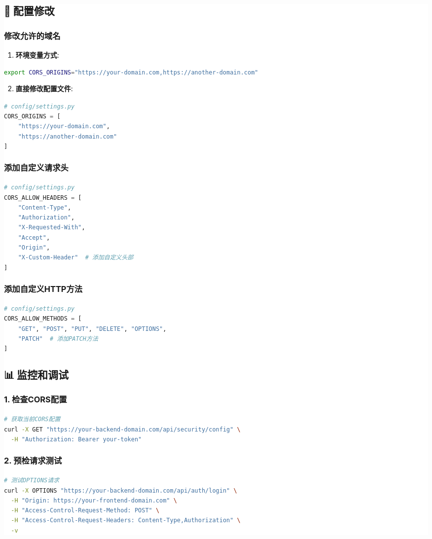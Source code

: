 ## 🔧 配置修改

### 修改允许的域名
1. **环境变量方式**:
```bash
export CORS_ORIGINS="https://your-domain.com,https://another-domain.com"
```

2. **直接修改配置文件**:
```python
# config/settings.py
CORS_ORIGINS = [
    "https://your-domain.com",
    "https://another-domain.com"
]
```

### 添加自定义请求头
```python
# config/settings.py
CORS_ALLOW_HEADERS = [
    "Content-Type",
    "Authorization", 
    "X-Requested-With",
    "Accept",
    "Origin",
    "X-Custom-Header"  # 添加自定义头部
]
```

### 添加自定义HTTP方法
```python
# config/settings.py
CORS_ALLOW_METHODS = [
    "GET", "POST", "PUT", "DELETE", "OPTIONS",
    "PATCH"  # 添加PATCH方法
]
```

## 📊 监控和调试

### 1. 检查CORS配置
```bash
# 获取当前CORS配置
curl -X GET "https://your-backend-domain.com/api/security/config" \
  -H "Authorization: Bearer your-token"
```

### 2. 预检请求测试
```bash
# 测试OPTIONS请求
curl -X OPTIONS "https://your-backend-domain.com/api/auth/login" \
  -H "Origin: https://your-frontend-domain.com" \
  -H "Access-Control-Request-Method: POST" \
  -H "Access-Control-Request-Headers: Content-Type,Authorization" \
  -v
```
